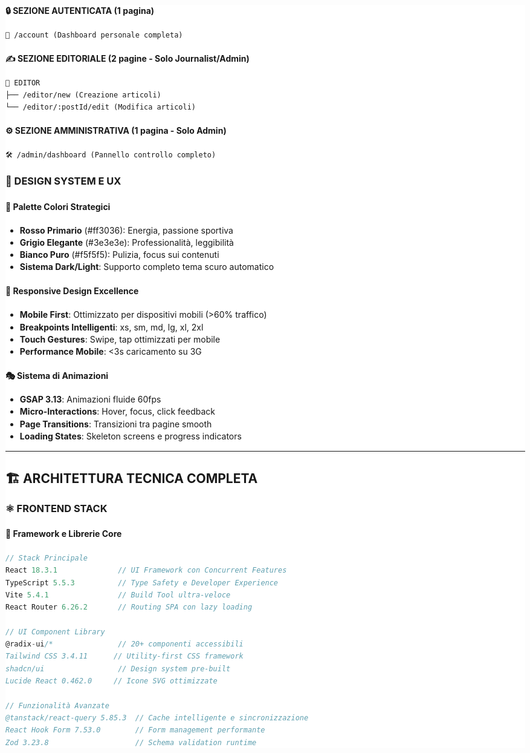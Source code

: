 #### **🔒 SEZIONE AUTENTICATA (1 pagina)**
```
👤 /account (Dashboard personale completa)
```

#### **✍️ SEZIONE EDITORIALE (2 pagine - Solo Journalist/Admin)**
```
📝 EDITOR
├── /editor/new (Creazione articoli)
└── /editor/:postId/edit (Modifica articoli)
```

#### **⚙️ SEZIONE AMMINISTRATIVA (1 pagina - Solo Admin)**
```
🛠️ /admin/dashboard (Pannello controllo completo)
```

### **🎨 DESIGN SYSTEM E UX**

#### **🎨 Palette Colori Strategici**
- **Rosso Primario** (#ff3036): Energia, passione sportiva
- **Grigio Elegante** (#3e3e3e): Professionalità, leggibilità
- **Bianco Puro** (#f5f5f5): Pulizia, focus sui contenuti
- **Sistema Dark/Light**: Supporto completo tema scuro automatico

#### **📱 Responsive Design Excellence**
- **Mobile First**: Ottimizzato per dispositivi mobili (>60% traffico)
- **Breakpoints Intelligenti**: xs, sm, md, lg, xl, 2xl
- **Touch Gestures**: Swipe, tap ottimizzati per mobile
- **Performance Mobile**: <3s caricamento su 3G

#### **🎭 Sistema di Animazioni**
- **GSAP 3.13**: Animazioni fluide 60fps
- **Micro-Interactions**: Hover, focus, click feedback
- **Page Transitions**: Transizioni tra pagine smooth
- **Loading States**: Skeleton screens e progress indicators

---

## **🏗️ ARCHITETTURA TECNICA COMPLETA**

### **⚛️ FRONTEND STACK**

#### **🔧 Framework e Librerie Core**
```typescript
// Stack Principale
React 18.3.1              // UI Framework con Concurrent Features
TypeScript 5.5.3          // Type Safety e Developer Experience
Vite 5.4.1                // Build Tool ultra-veloce
React Router 6.26.2       // Routing SPA con lazy loading

// UI Component Library
@radix-ui/*               // 20+ componenti accessibili
Tailwind CSS 3.4.11      // Utility-first CSS framework
shadcn/ui                 // Design system pre-built
Lucide React 0.462.0     // Icone SVG ottimizzate

// Funzionalità Avanzate
@tanstack/react-query 5.85.3  // Cache intelligente e sincronizzazione
React Hook Form 7.53.0        // Form management performante
Zod 3.23.8                    // Schema validation runtime
```
